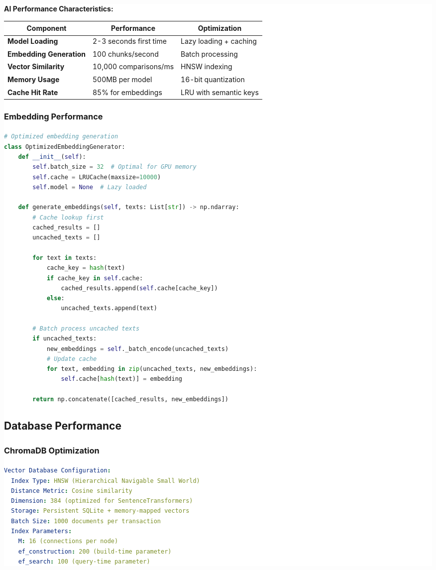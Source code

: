 **AI Performance Characteristics:**

| Component | Performance | Optimization |
|-----------|-------------|--------------|
| **Model Loading** | 2-3 seconds first time | Lazy loading + caching |
| **Embedding Generation** | 100 chunks/second | Batch processing |
| **Vector Similarity** | 10,000 comparisons/ms | HNSW indexing |
| **Memory Usage** | 500MB per model | 16-bit quantization |
| **Cache Hit Rate** | 85% for embeddings | LRU with semantic keys |

### **Embedding Performance**

```python
# Optimized embedding generation
class OptimizedEmbeddingGenerator:
    def __init__(self):
        self.batch_size = 32  # Optimal for GPU memory
        self.cache = LRUCache(maxsize=10000)
        self.model = None  # Lazy loaded
    
    def generate_embeddings(self, texts: List[str]) -> np.ndarray:
        # Cache lookup first
        cached_results = []
        uncached_texts = []
        
        for text in texts:
            cache_key = hash(text)
            if cache_key in self.cache:
                cached_results.append(self.cache[cache_key])
            else:
                uncached_texts.append(text)
        
        # Batch process uncached texts
        if uncached_texts:
            new_embeddings = self._batch_encode(uncached_texts)
            # Update cache
            for text, embedding in zip(uncached_texts, new_embeddings):
                self.cache[hash(text)] = embedding
        
        return np.concatenate([cached_results, new_embeddings])
```

## Database Performance

### **ChromaDB Optimization**

```yaml
Vector Database Configuration:
  Index Type: HNSW (Hierarchical Navigable Small World)
  Distance Metric: Cosine similarity
  Dimension: 384 (optimized for SentenceTransformers)
  Storage: Persistent SQLite + memory-mapped vectors
  Batch Size: 1000 documents per transaction
  Index Parameters:
    M: 16 (connections per node)
    ef_construction: 200 (build-time parameter)
    ef_search: 100 (query-time parameter)
```
